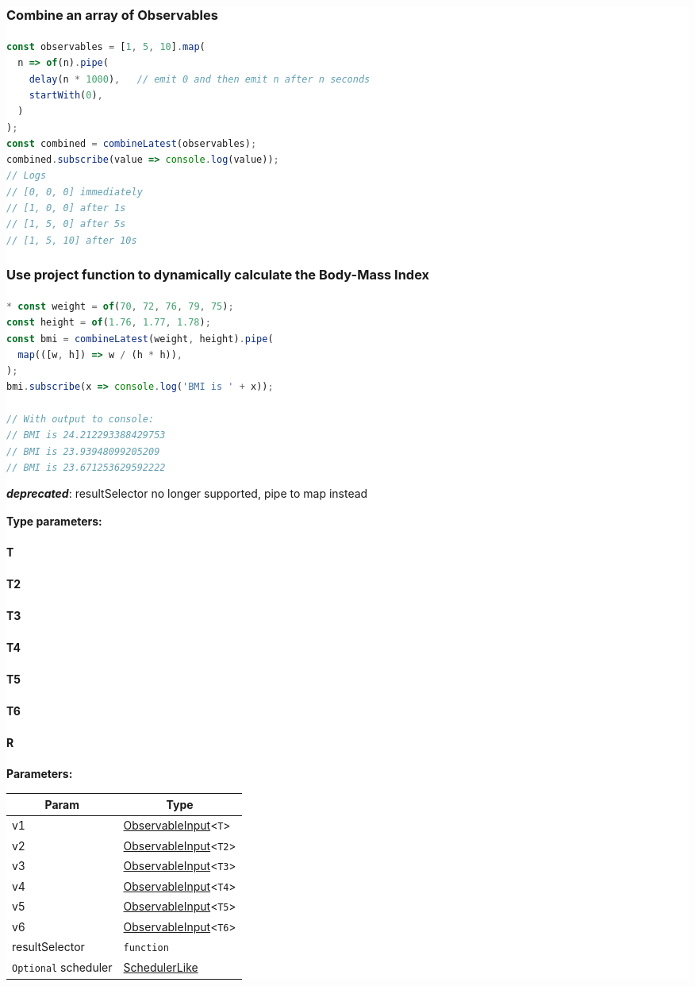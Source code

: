 ### Combine an array of Observables

```javascript
const observables = [1, 5, 10].map(
  n => of(n).pipe(
    delay(n * 1000),   // emit 0 and then emit n after n seconds
    startWith(0),
  )
);
const combined = combineLatest(observables);
combined.subscribe(value => console.log(value));
// Logs
// [0, 0, 0] immediately
// [1, 0, 0] after 1s
// [1, 5, 0] after 5s
// [1, 5, 10] after 10s
```

### Use project function to dynamically calculate the Body-Mass Index

```javascript
* const weight = of(70, 72, 76, 79, 75);
const height = of(1.76, 1.77, 1.78);
const bmi = combineLatest(weight, height).pipe(
  map(([w, h]) => w / (h * h)),
);
bmi.subscribe(x => console.log('BMI is ' + x));

// With output to console:
// BMI is 24.212293388429753
// BMI is 23.93948099205209
// BMI is 23.671253629592222
```
*__deprecated__*: resultSelector no longer supported, pipe to map instead

**Type parameters:**

#### T 
#### T2 
#### T3 
#### T4 
#### T5 
#### T6 
#### R 
**Parameters:**

| Param | Type |
| ------ | ------ |
| v1 | [ObservableInput](_node_modules_rxjs_src_internal_types_.md#observableinput)<`T`> |
| v2 | [ObservableInput](_node_modules_rxjs_src_internal_types_.md#observableinput)<`T2`> |
| v3 | [ObservableInput](_node_modules_rxjs_src_internal_types_.md#observableinput)<`T3`> |
| v4 | [ObservableInput](_node_modules_rxjs_src_internal_types_.md#observableinput)<`T4`> |
| v5 | [ObservableInput](_node_modules_rxjs_src_internal_types_.md#observableinput)<`T5`> |
| v6 | [ObservableInput](_node_modules_rxjs_src_internal_types_.md#observableinput)<`T6`> |
| resultSelector | `function` |
| `Optional` scheduler | [SchedulerLike](../interfaces/_node_modules_rxjs_src_internal_types_.schedulerlike.md) |
